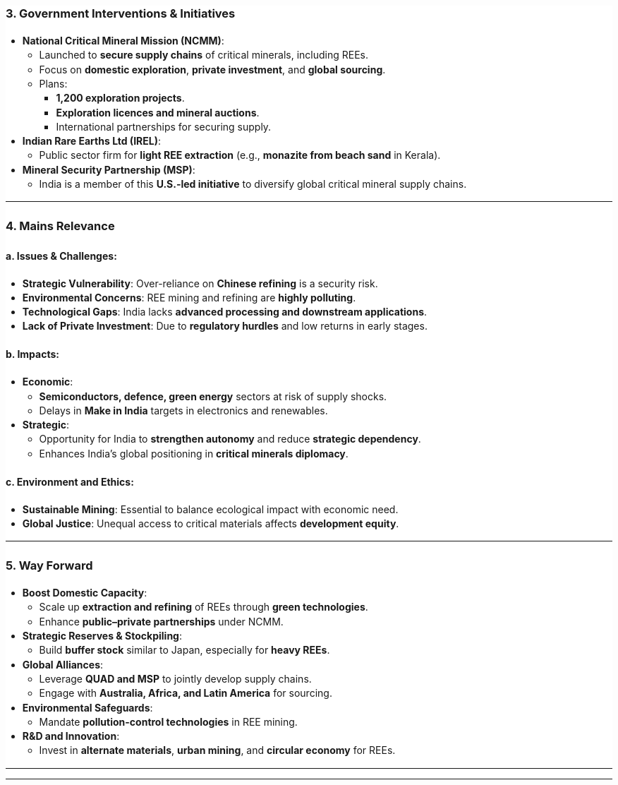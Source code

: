 
### 3. **Government Interventions & Initiatives**

- **National Critical Mineral Mission (NCMM)**:
  - Launched to **secure supply chains** of critical minerals, including REEs.
  - Focus on **domestic exploration**, **private investment**, and **global sourcing**.
  - Plans:
    - **1,200 exploration projects**.
    - **Exploration licences and mineral auctions**.
    - International partnerships for securing supply.
- **Indian Rare Earths Ltd (IREL)**:
  - Public sector firm for **light REE extraction** (e.g., **monazite from beach sand** in Kerala).
- **Mineral Security Partnership (MSP)**:
  - India is a member of this **U.S.-led initiative** to diversify global critical mineral supply chains.

---

### 4. **Mains Relevance**

#### a. **Issues & Challenges**:
- **Strategic Vulnerability**: Over-reliance on **Chinese refining** is a security risk.
- **Environmental Concerns**: REE mining and refining are **highly polluting**.
- **Technological Gaps**: India lacks **advanced processing and downstream applications**.
- **Lack of Private Investment**: Due to **regulatory hurdles** and low returns in early stages.

#### b. **Impacts**:
- **Economic**:
  - **Semiconductors, defence, green energy** sectors at risk of supply shocks.
  - Delays in **Make in India** targets in electronics and renewables.
- **Strategic**:
  - Opportunity for India to **strengthen autonomy** and reduce **strategic dependency**.
  - Enhances India’s global positioning in **critical minerals diplomacy**.

#### c. **Environment and Ethics**:
- **Sustainable Mining**: Essential to balance ecological impact with economic need.
- **Global Justice**: Unequal access to critical materials affects **development equity**.

---

### 5. **Way Forward**

- **Boost Domestic Capacity**:
  - Scale up **extraction and refining** of REEs through **green technologies**.
  - Enhance **public–private partnerships** under NCMM.
- **Strategic Reserves & Stockpiling**:
  - Build **buffer stock** similar to Japan, especially for **heavy REEs**.
- **Global Alliances**:
  - Leverage **QUAD and MSP** to jointly develop supply chains.
  - Engage with **Australia, Africa, and Latin America** for sourcing.
- **Environmental Safeguards**:
  - Mandate **pollution-control technologies** in REE mining.
- **R&D and Innovation**:
  - Invest in **alternate materials**, **urban mining**, and **circular economy** for REEs.

---

---